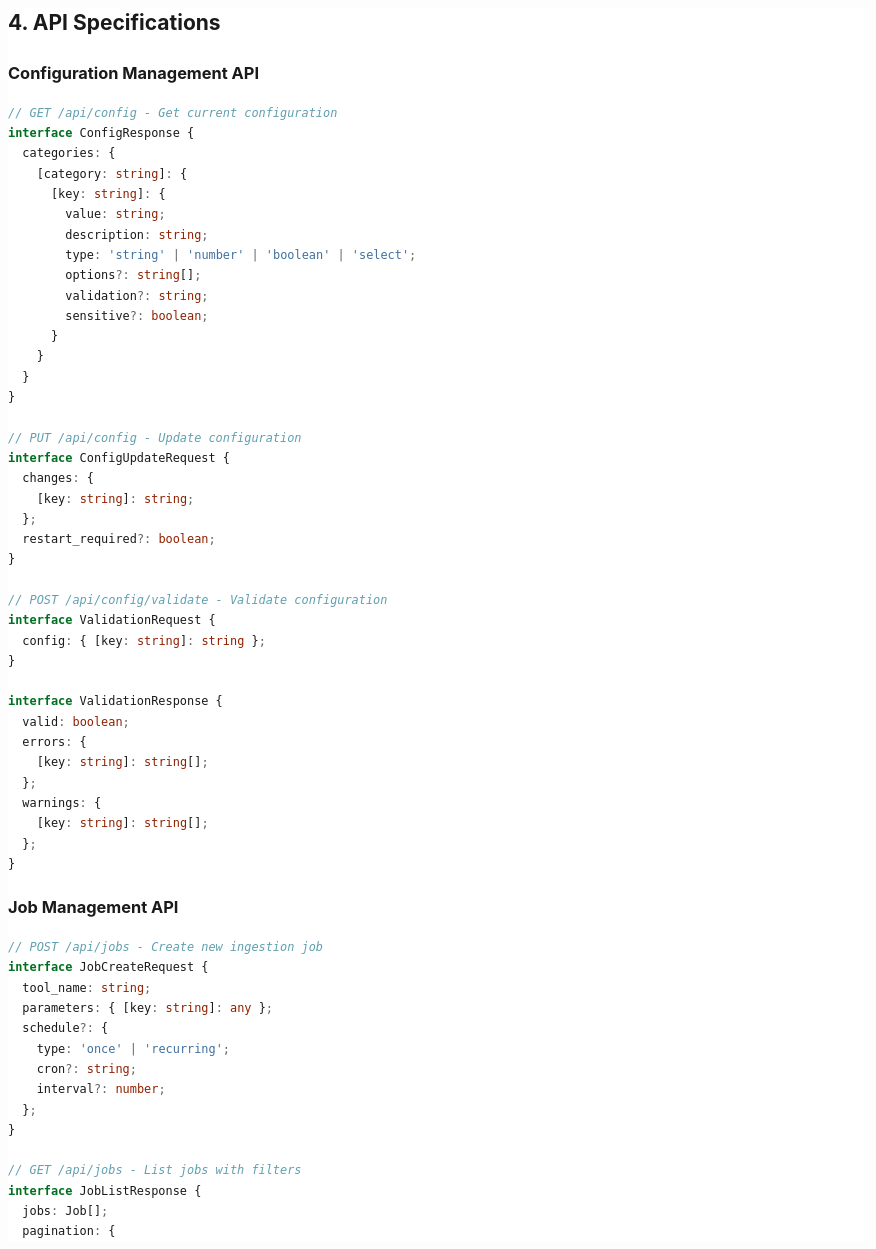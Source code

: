 ## 4. API Specifications

### Configuration Management API

```typescript
// GET /api/config - Get current configuration
interface ConfigResponse {
  categories: {
    [category: string]: {
      [key: string]: {
        value: string;
        description: string;
        type: 'string' | 'number' | 'boolean' | 'select';
        options?: string[];
        validation?: string;
        sensitive?: boolean;
      }
    }
  }
}

// PUT /api/config - Update configuration
interface ConfigUpdateRequest {
  changes: {
    [key: string]: string;
  };
  restart_required?: boolean;
}

// POST /api/config/validate - Validate configuration
interface ValidationRequest {
  config: { [key: string]: string };
}

interface ValidationResponse {
  valid: boolean;
  errors: {
    [key: string]: string[];
  };
  warnings: {
    [key: string]: string[];
  };
}
```

### Job Management API

```typescript
// POST /api/jobs - Create new ingestion job
interface JobCreateRequest {
  tool_name: string;
  parameters: { [key: string]: any };
  schedule?: {
    type: 'once' | 'recurring';
    cron?: string;
    interval?: number;
  };
}

// GET /api/jobs - List jobs with filters
interface JobListResponse {
  jobs: Job[];
  pagination: {
```